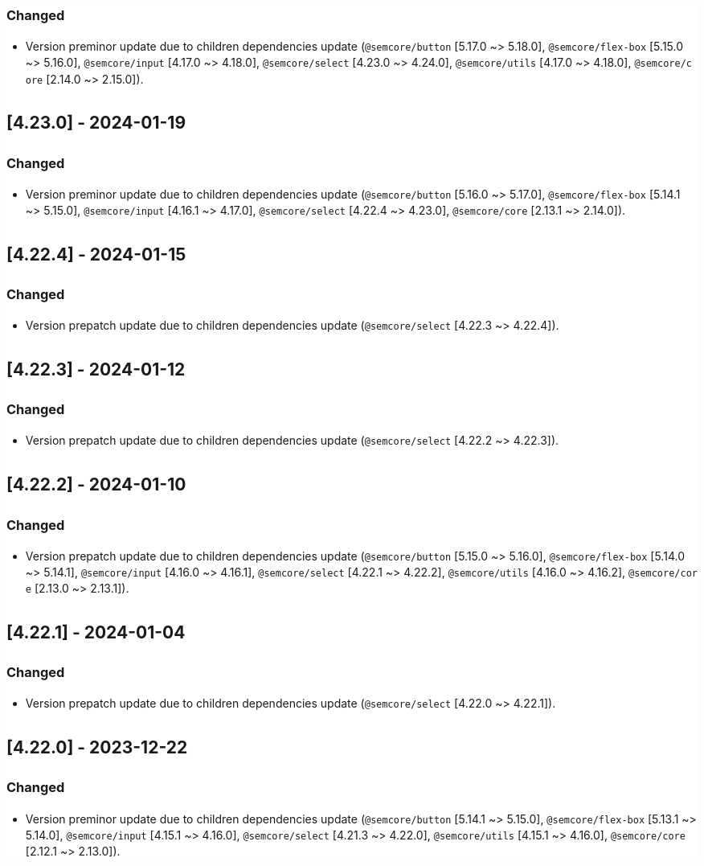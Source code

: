 ### Changed

- Version preminor update due to children dependencies update (`@semcore/button` [5.17.0 ~> 5.18.0], `@semcore/flex-box` [5.15.0 ~> 5.16.0], `@semcore/input` [4.17.0 ~> 4.18.0], `@semcore/select` [4.23.0 ~> 4.24.0], `@semcore/utils` [4.17.0 ~> 4.18.0], `@semcore/core` [2.14.0 ~> 2.15.0]).

## [4.23.0] - 2024-01-19

### Changed

- Version preminor update due to children dependencies update (`@semcore/button` [5.16.0 ~> 5.17.0], `@semcore/flex-box` [5.14.1 ~> 5.15.0], `@semcore/input` [4.16.1 ~> 4.17.0], `@semcore/select` [4.22.4 ~> 4.23.0], `@semcore/core` [2.13.1 ~> 2.14.0]).

## [4.22.4] - 2024-01-15

### Changed

- Version prepatch update due to children dependencies update (`@semcore/select` [4.22.3 ~> 4.22.4]).

## [4.22.3] - 2024-01-12

### Changed

- Version prepatch update due to children dependencies update (`@semcore/select` [4.22.2 ~> 4.22.3]).

## [4.22.2] - 2024-01-10

### Changed

- Version prepatch update due to children dependencies update (`@semcore/button` [5.15.0 ~> 5.16.0], `@semcore/flex-box` [5.14.0 ~> 5.14.1], `@semcore/input` [4.16.0 ~> 4.16.1], `@semcore/select` [4.22.1 ~> 4.22.2], `@semcore/utils` [4.16.0 ~> 4.16.2], `@semcore/core` [2.13.0 ~> 2.13.1]).

## [4.22.1] - 2024-01-04

### Changed

- Version prepatch update due to children dependencies update (`@semcore/select` [4.22.0 ~> 4.22.1]).

## [4.22.0] - 2023-12-22

### Changed

- Version preminor update due to children dependencies update (`@semcore/button` [5.14.1 ~> 5.15.0], `@semcore/flex-box` [5.13.1 ~> 5.14.0], `@semcore/input` [4.15.1 ~> 4.16.0], `@semcore/select` [4.21.3 ~> 4.22.0], `@semcore/utils` [4.15.1 ~> 4.16.0], `@semcore/core` [2.12.1 ~> 2.13.0]).
